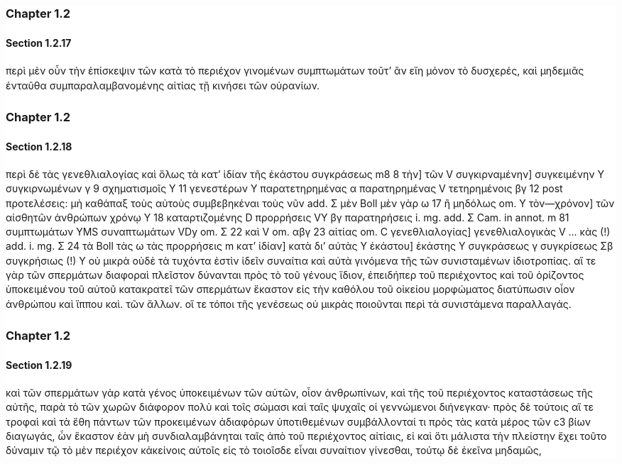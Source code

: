 ### Chapter 1.2

#### Section 1.2.17

<p>περὶ μὲν οὖν τὴν ἐπίσκεψιν τῶν κατὰ τὸ
<lb n="21"/> περιέχον γινομένων συμπτωμάτων τοῦτ’ ἂν εἴη μόνον τὸ
δυσχερές, καὶ μηδεμιᾶς ἐνταῦθα συμπαραλαμβανομένης
 αἰτίας τῇ κινήσει τῶν οὐρανίων.</p>

### Chapter 1.2

#### Section 1.2.18

<p>περὶ δὲ τὰς γενεθλιαλογίας
καὶ ὅλως τὰ κατ’ ἰδίαν τῆς ἑκάστου συγκράσεως <note type="marginal">m8</note>
<note type="footnote">8 τὴν] τῶν V συγκιρναμένην] συγκειμένην Υ συγκιρνωμένων γ
9 σχηματισμοῖς Y 11 γενεστέρων Υ παρατετηρημένας α παρατηρημένας
V τετηρημένοις βγ 12 post προτελέσεις: μὴ καθάπαξ
τοὺς αὐτοὺς συμβεβηκέναι τοὺς νῦν add. Σ μὲν Boll μὲν
γὰρ ω 17 ἢ μηδόλως om. Y τὸν—χρόνον] τῶν αἰσθητῶν
ἀνθρώπων χρόνῳ Υ 18 καταρτιζομένης D προρρήσεις VY βγ
παρατηρήσεις i. mg. add. Σ Cam. in annot. m 81 συμπτωμάτων
YMS συναπτωμάτων VDy om. Σ 22 καὶ V om. αβγ
23 αἰτίας om. C γενεθλιαλογίας] γενεθλιαλογικὰς V ... κὰς (!)
add. i. mg. Σ 24 τὰ Boll τὰς ω τὰς προρρήσεις m κατ’ ἰδίαν]
κατὰ δι’ αὐτὰς Y ἑκάστου] ἑκάστης Y συγκράσεως γ συγκρίσεως
Σβ συγκρήσιως (!) Y</note>

<pb n="9"/>
οὐ μικρὰ οὐδὲ τὰ τυχόντα ἐστὶν ἰδεῖν συναίτια καὶ αὐτὰ
γινόμενα τῆς τῶν συνισταμένων ἰδιοτροπίας. αἴ τε γὰρ
τῶν σπερμάτων διαφοραὶ πλεῖστον δύνανται πρὸς τὸ
τοῦ γένους ἴδιον, ἐπειδήπερ τοῦ περιέχοντος καὶ τοῦ
ὁρίζοντος ὑποκειμένου τοῦ αὐτοῦ κατακρατεῖ τῶν σπερμάτων <lb n="5"/>
ἕκαστον εἰς τὴν καθόλου τοῦ οἰκείου μορφώματος
διατύπωσιν οἷον ἀνθρώπου καὶ ἵππου καὶ. τῶν ἄλλων.
οἵ τε τόποι τῆς γενέσεως οὐ μικρὰς ποιοῦνται περὶ τὰ
συνιστάμενα παραλλαγάς.</p>

### Chapter 1.2

#### Section 1.2.19

<p>καὶ τῶν σπερμάτων γὰρ κατὰ γένος ὑποκειμένων τῶν αὐτῶν, οἷον ἀνθρωπίνων, καὶ <lb n="10"/>
τῆς τοῦ περιέχοντος καταστάσεως τῆς αὐτῆς, παρὰ τὸ
τῶν χωρῶν διάφορον πολὺ καὶ τοῖς σώμασι καὶ ταῖς
ψυχαῖς οἱ γεννώμενοι διήνεγκαν· πρὸς δὲ τούτοις αἵ τε
τροφαὶ καὶ τὰ ἔθη πάντων τῶν προκειμένων ἀδιαφόρων
ὑποτιθεμένων συμβάλλονταί τι πρὸς τὰς κατὰ μέρος τῶν <lb n="15"/>
<note type="marginal">c3</note> βίων διαγωγάς, ὧν ἕκαστον ἐὰν μὴ συνδιαλαμβάνηται
ταῖς ἀπὸ τοῦ περιέχοντος αἰτίαις, εἰ καὶ ὅτι μάλιστα τὴν
πλείστην ἔχει τοῦτο δύναμιν τῷ τὸ μὲν περιέχον κἀκείνοις
αὐτοῖς εἰς τὸ τοιοῖσδε εἶναι συναίτιον γίνεσθαι,
τούτῳ δὲ ἐκεῖνα μηδαμῶς,</p>
